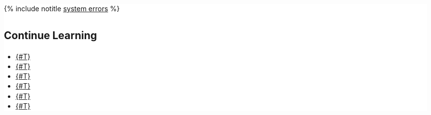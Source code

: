 {% include notitle [system errors](../../../_includes/system-errors.md) %}

## Continue Learning

- [{#T}](./index.md)
- [{#T}](./sale-shipment-add.md)
- [{#T}](./sale-shipment-get.md)
- [{#T}](./sale-shipment-list.md)
- [{#T}](./sale-shipment-delete.md)
- [{#T}](./sale-shipment-get-fields.md)